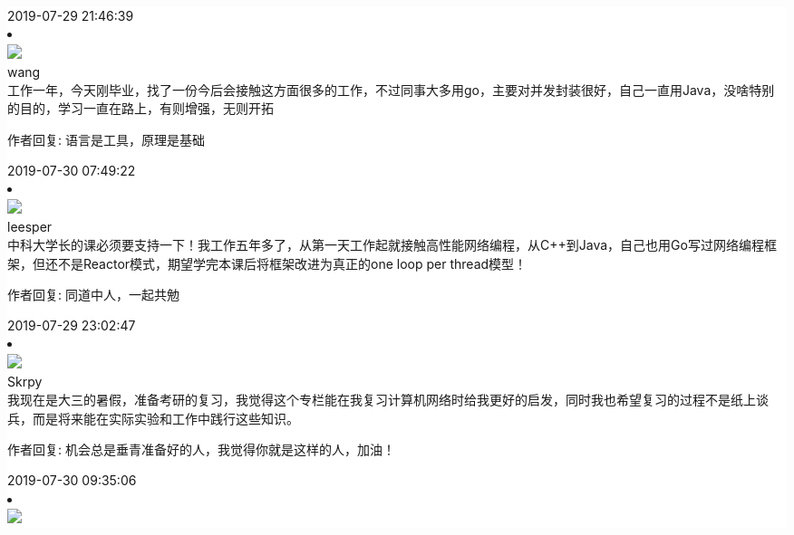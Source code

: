   <div class="_3klNVc4Z_0">
    <div class="_3Hkula0k_0">2019-07-29 21:46:39</div>
  </div>
</div>
</div>
</li>
<li>
<div class="_2sjJGcOH_0"><img src="https://static001.geekbang.org/account/avatar/00/13/61/f6/1d6b548a.jpg"
  class="_3FLYR4bF_0">
<div class="_36ChpWj4_0">
  <div class="_2zFoi7sd_0"><span>wang</span>
  </div>
  <div class="_2_QraFYR_0">工作一年，今天刚毕业，找了一份今后会接触这方面很多的工作，不过同事大多用go，主要对并发封装很好，自己一直用Java，没啥特别的目的，学习一直在路上，有则增强，无则开拓</div>
  <div class="_10o3OAxT_0">
    <p class="_3KxQPN3V_0">作者回复: 语言是工具，原理是基础</p>
  </div>
  <div class="_3klNVc4Z_0">
    <div class="_3Hkula0k_0">2019-07-30 07:49:22</div>
  </div>
</div>
</div>
</li>
<li>
<div class="_2sjJGcOH_0"><img src="https://static001.geekbang.org/account/avatar/00/14/9d/c0/cb5341ec.jpg"
  class="_3FLYR4bF_0">
<div class="_36ChpWj4_0">
  <div class="_2zFoi7sd_0"><span>leesper</span>
  </div>
  <div class="_2_QraFYR_0">中科大学长的课必须要支持一下！我工作五年多了，从第一天工作起就接触高性能网络编程，从C++到Java，自己也用Go写过网络编程框架，但还不是Reactor模式，期望学完本课后将框架改进为真正的one loop per thread模型！</div>
  <div class="_10o3OAxT_0">
    <p class="_3KxQPN3V_0">作者回复: 同道中人，一起共勉</p>
  </div>
  <div class="_3klNVc4Z_0">
    <div class="_3Hkula0k_0">2019-07-29 23:02:47</div>
  </div>
</div>
</div>
</li>
<li>
<div class="_2sjJGcOH_0"><img src="https://static001.geekbang.org/account/avatar/00/17/44/a8/0ce75c8c.jpg"
  class="_3FLYR4bF_0">
<div class="_36ChpWj4_0">
  <div class="_2zFoi7sd_0"><span>Skrpy</span>
  </div>
  <div class="_2_QraFYR_0">我现在是大三的暑假，准备考研的复习，我觉得这个专栏能在我复习计算机网络时给我更好的启发，同时我也希望复习的过程不是纸上谈兵，而是将来能在实际实验和工作中践行这些知识。</div>
  <div class="_10o3OAxT_0">
    <p class="_3KxQPN3V_0">作者回复: 机会总是垂青准备好的人，我觉得你就是这样的人，加油！</p>
  </div>
  <div class="_3klNVc4Z_0">
    <div class="_3Hkula0k_0">2019-07-30 09:35:06</div>
  </div>
</div>
</div>
</li>
<li>
<div class="_2sjJGcOH_0"><img src="https://static001.geekbang.org/account/avatar/00/10/ec/2e/49d13bd2.jpg"
  class="_3FLYR4bF_0">
<div class="_36ChpWj4_0">